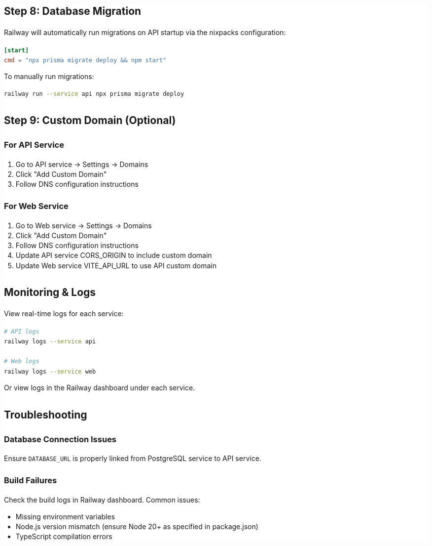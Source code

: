 ## Step 8: Database Migration

Railway will automatically run migrations on API startup via the nixpacks configuration:

```toml
[start]
cmd = "npx prisma migrate deploy && npm start"
```

To manually run migrations:

```bash
railway run --service api npx prisma migrate deploy
```

## Step 9: Custom Domain (Optional)

### For API Service
1. Go to API service → Settings → Domains
2. Click "Add Custom Domain"
3. Follow DNS configuration instructions

### For Web Service
1. Go to Web service → Settings → Domains
2. Click "Add Custom Domain"
3. Follow DNS configuration instructions
4. Update API service CORS_ORIGIN to include custom domain
5. Update Web service VITE_API_URL to use API custom domain

## Monitoring & Logs

View real-time logs for each service:

```bash
# API logs
railway logs --service api

# Web logs
railway logs --service web
```

Or view logs in the Railway dashboard under each service.

## Troubleshooting

### Database Connection Issues

Ensure `DATABASE_URL` is properly linked from PostgreSQL service to API service.

### Build Failures

Check the build logs in Railway dashboard. Common issues:
- Missing environment variables
- Node.js version mismatch (ensure Node 20+ as specified in package.json)
- TypeScript compilation errors
